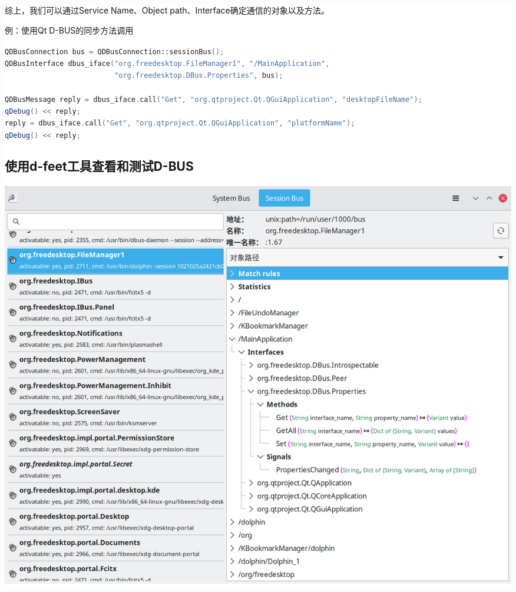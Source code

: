 综上，我们可以通过Service Name、Object path、Interface确定通信的对象以及方法。

例：使用Qt D-BUS的同步方法调用

```C++
QDBusConnection bus = QDBusConnection::sessionBus();
QDBusInterface dbus_iface("org.freedesktop.FileManager1", "/MainApplication",
                          "org.freedesktop.DBus.Properties", bus);

QDBusMessage reply = dbus_iface.call("Get", "org.qtproject.Qt.QGuiApplication", "desktopFileName");
qDebug() << reply;
reply = dbus_iface.call("Get", "org.qtproject.Qt.QGuiApplication", "platformName");
qDebug() << reply;
```

## 使用d-feet工具查看和测试D-BUS

![image-20240201174858100](assets/Qt%20D-Bus%20%E5%AD%A6%E4%B9%A0%E7%AC%94%E8%AE%B0/image-20240201174858100.png)
